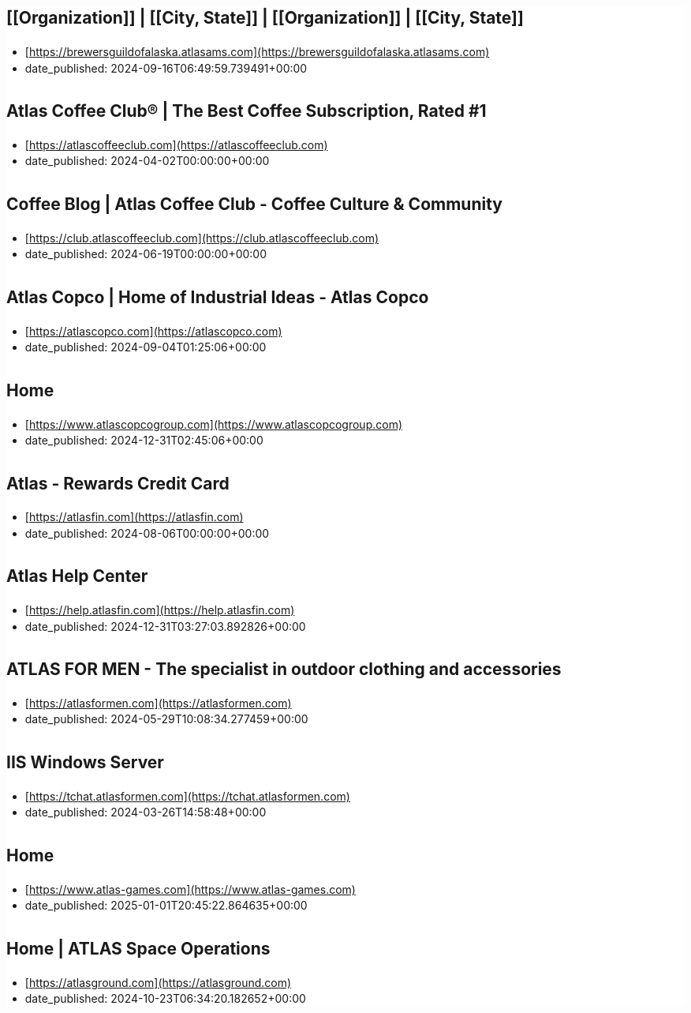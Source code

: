 ## [[Organization]] | [[City, State]] | [[Organization]] | [[City, State]]
 - [https://brewersguildofalaska.atlasams.com](https://brewersguildofalaska.atlasams.com)
 - date_published: 2024-09-16T06:49:59.739491+00:00

 ## Atlas Coffee Club® | The Best Coffee Subscription, Rated #1
 - [https://atlascoffeeclub.com](https://atlascoffeeclub.com)
 - date_published: 2024-04-02T00:00:00+00:00

 ## Coffee Blog | Atlas Coffee Club - Coffee Culture & Community
 - [https://club.atlascoffeeclub.com](https://club.atlascoffeeclub.com)
 - date_published: 2024-06-19T00:00:00+00:00

 ## Atlas Copco | Home of Industrial Ideas - Atlas Copco
 - [https://atlascopco.com](https://atlascopco.com)
 - date_published: 2024-09-04T01:25:06+00:00

 ## Home
 - [https://www.atlascopcogroup.com](https://www.atlascopcogroup.com)
 - date_published: 2024-12-31T02:45:06+00:00

 ## Atlas - Rewards Credit Card
 - [https://atlasfin.com](https://atlasfin.com)
 - date_published: 2024-08-06T00:00:00+00:00

 ## Atlas Help Center
 - [https://help.atlasfin.com](https://help.atlasfin.com)
 - date_published: 2024-12-31T03:27:03.892826+00:00

 ## ATLAS FOR MEN - The specialist in outdoor clothing and accessories
 - [https://atlasformen.com](https://atlasformen.com)
 - date_published: 2024-05-29T10:08:34.277459+00:00

 ## IIS Windows Server
 - [https://tchat.atlasformen.com](https://tchat.atlasformen.com)
 - date_published: 2024-03-26T14:58:48+00:00

 ## Home
 - [https://www.atlas-games.com](https://www.atlas-games.com)
 - date_published: 2025-01-01T20:45:22.864635+00:00

 ## Home | ATLAS Space Operations
 - [https://atlasground.com](https://atlasground.com)
 - date_published: 2024-10-23T06:34:20.182652+00:00

